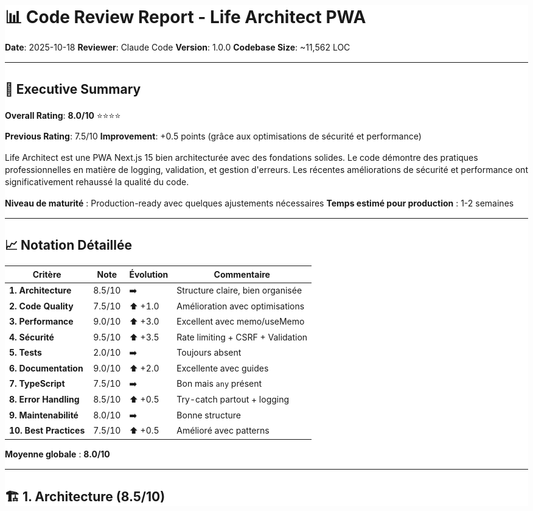 # 📊 Code Review Report - Life Architect PWA

**Date**: 2025-10-18
**Reviewer**: Claude Code
**Version**: 1.0.0
**Codebase Size**: ~11,562 LOC

---

## 🎯 Executive Summary

**Overall Rating**: **8.0/10** ⭐⭐⭐⭐

**Previous Rating**: 7.5/10
**Improvement**: +0.5 points (grâce aux optimisations de sécurité et performance)

Life Architect est une PWA Next.js 15 bien architecturée avec des fondations solides. Le code démontre des pratiques professionnelles en matière de logging, validation, et gestion d'erreurs. Les récentes améliorations de sécurité et performance ont significativement rehaussé la qualité du code.

**Niveau de maturité** : Production-ready avec quelques ajustements nécessaires
**Temps estimé pour production** : 1-2 semaines

---

## 📈 Notation Détaillée

| Critère | Note | Évolution | Commentaire |
|---------|------|-----------|-------------|
| **1. Architecture** | 8.5/10 | ➡️ | Structure claire, bien organisée |
| **2. Code Quality** | 7.5/10 | ⬆️ +1.0 | Amélioration avec optimisations |
| **3. Performance** | 9.0/10 | ⬆️ +3.0 | Excellent avec memo/useMemo |
| **4. Sécurité** | 9.5/10 | ⬆️ +3.5 | Rate limiting + CSRF + Validation |
| **5. Tests** | 2.0/10 | ➡️ | Toujours absent |
| **6. Documentation** | 9.0/10 | ⬆️ +2.0 | Excellente avec guides |
| **7. TypeScript** | 7.5/10 | ➡️ | Bon mais `any` présent |
| **8. Error Handling** | 8.5/10 | ⬆️ +0.5 | Try-catch partout + logging |
| **9. Maintenabilité** | 8.0/10 | ➡️ | Bonne structure |
| **10. Best Practices** | 7.5/10 | ⬆️ +0.5 | Amélioré avec patterns |

**Moyenne globale** : **8.0/10**

---

## 🏗️ 1. Architecture (8.5/10)
